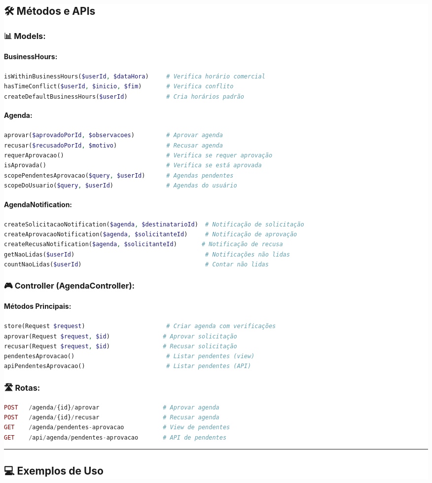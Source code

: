 
## 🛠️ Métodos e APIs

### **📊 Models:**

#### **BusinessHours:**
```php
isWithinBusinessHours($userId, $dataHora)     # Verifica horário comercial
hasTimeConflict($userId, $inicio, $fim)       # Verifica conflito
createDefaultBusinessHours($userId)           # Cria horários padrão
```

#### **Agenda:**
```php
aprovar($aprovadoPorId, $observacoes)         # Aprovar agenda
recusar($recusadoPorId, $motivo)              # Recusar agenda
requerAprovacao()                             # Verifica se requer aprovação
isAprovada()                                  # Verifica se está aprovada
scopePendentesAprovacao($query, $userId)      # Agendas pendentes
scopeDoUsuario($query, $userId)               # Agendas do usuário
```

#### **AgendaNotification:**
```php
createSolicitacaoNotification($agenda, $destinatarioId)  # Notificação de solicitação
createAprovacaoNotification($agenda, $solicitanteId)     # Notificação de aprovação
createRecusaNotification($agenda, $solicitanteId)       # Notificação de recusa
getNaoLidas($userId)                                     # Notificações não lidas
countNaoLidas($userId)                                   # Contar não lidas
```

### **🎮 Controller (AgendaController):**

#### **Métodos Principais:**
```php
store(Request $request)                       # Criar agenda com verificações
aprovar(Request $request, $id)               # Aprovar solicitação
recusar(Request $request, $id)               # Recusar solicitação
pendentesAprovacao()                          # Listar pendentes (view)
apiPendentesAprovacao()                       # Listar pendentes (API)
```

### **🛣️ Rotas:**
```php
POST   /agenda/{id}/aprovar                  # Aprovar agenda
POST   /agenda/{id}/recusar                  # Recusar agenda
GET    /agenda/pendentes-aprovacao           # View de pendentes
GET    /api/agenda/pendentes-aprovacao       # API de pendentes
```

---

## 💻 Exemplos de Uso

